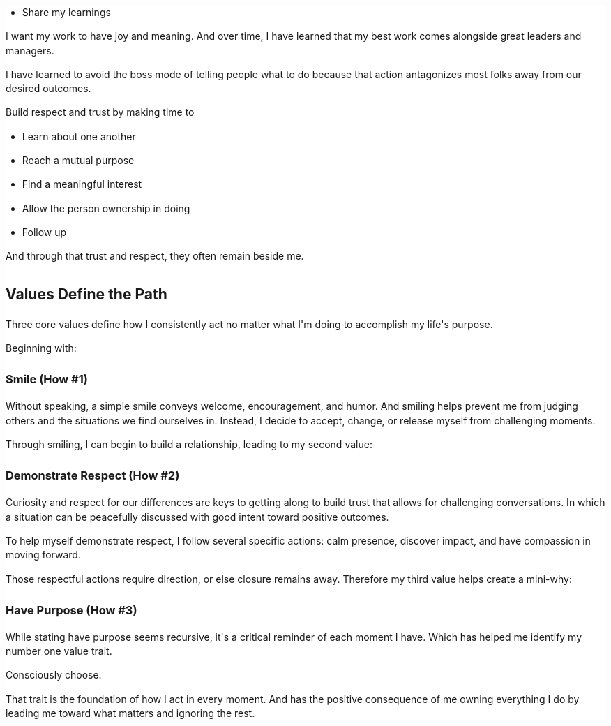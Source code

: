 -   Share my learnings

I want my work to have joy and meaning. And over time, I have learned that my best work comes alongside great leaders and managers.

I have learned to avoid the boss mode of telling people what to do because that action antagonizes most folks away from our desired outcomes.

Build respect and trust by making time to

-   Learn about one another

-   Reach a mutual purpose

-   Find a meaningful interest

-   Allow the person ownership in doing

-   Follow up

And through that trust and respect, they often remain beside me.

Values Define the Path
----------------------

Three core values define how I consistently act no matter what I'm doing to accomplish my life's purpose.

Beginning with:

### Smile (How #1)

Without speaking, a simple smile conveys welcome, encouragement, and humor. And smiling helps prevent me from judging others and the situations we find ourselves in. Instead, I decide to accept, change, or release myself from challenging moments.

Through smiling, I can begin to build a relationship, leading to my second value:

### Demonstrate Respect (How #2)

Curiosity and respect for our differences are keys to getting along to build trust that allows for challenging conversations. In which a situation can be peacefully discussed with good intent toward positive outcomes.

To help myself demonstrate respect, I follow several specific actions: calm presence, discover impact, and have compassion in moving forward.

Those respectful actions require direction, or else closure remains away. Therefore my third value helps create a mini-why:

### Have Purpose (How #3)

While stating have purpose seems recursive, it's a critical reminder of each moment I have. Which has helped me identify my number one value trait.

Consciously choose.

That trait is the foundation of how I act in every moment. And has the positive consequence of me owning everything I do by leading me toward what matters and ignoring the rest.
